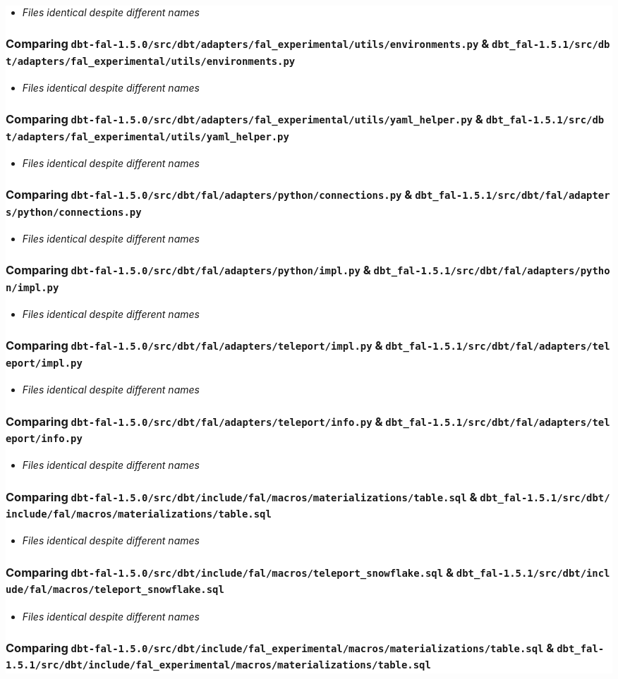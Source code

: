  * *Files identical despite different names*

### Comparing `dbt-fal-1.5.0/src/dbt/adapters/fal_experimental/utils/environments.py` & `dbt_fal-1.5.1/src/dbt/adapters/fal_experimental/utils/environments.py`

 * *Files identical despite different names*

### Comparing `dbt-fal-1.5.0/src/dbt/adapters/fal_experimental/utils/yaml_helper.py` & `dbt_fal-1.5.1/src/dbt/adapters/fal_experimental/utils/yaml_helper.py`

 * *Files identical despite different names*

### Comparing `dbt-fal-1.5.0/src/dbt/fal/adapters/python/connections.py` & `dbt_fal-1.5.1/src/dbt/fal/adapters/python/connections.py`

 * *Files identical despite different names*

### Comparing `dbt-fal-1.5.0/src/dbt/fal/adapters/python/impl.py` & `dbt_fal-1.5.1/src/dbt/fal/adapters/python/impl.py`

 * *Files identical despite different names*

### Comparing `dbt-fal-1.5.0/src/dbt/fal/adapters/teleport/impl.py` & `dbt_fal-1.5.1/src/dbt/fal/adapters/teleport/impl.py`

 * *Files identical despite different names*

### Comparing `dbt-fal-1.5.0/src/dbt/fal/adapters/teleport/info.py` & `dbt_fal-1.5.1/src/dbt/fal/adapters/teleport/info.py`

 * *Files identical despite different names*

### Comparing `dbt-fal-1.5.0/src/dbt/include/fal/macros/materializations/table.sql` & `dbt_fal-1.5.1/src/dbt/include/fal/macros/materializations/table.sql`

 * *Files identical despite different names*

### Comparing `dbt-fal-1.5.0/src/dbt/include/fal/macros/teleport_snowflake.sql` & `dbt_fal-1.5.1/src/dbt/include/fal/macros/teleport_snowflake.sql`

 * *Files identical despite different names*

### Comparing `dbt-fal-1.5.0/src/dbt/include/fal_experimental/macros/materializations/table.sql` & `dbt_fal-1.5.1/src/dbt/include/fal_experimental/macros/materializations/table.sql`

